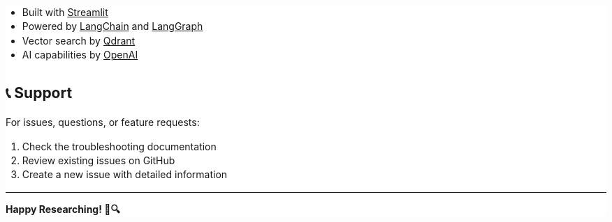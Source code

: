 - Built with [Streamlit](https://streamlit.io/)
- Powered by [LangChain](https://langchain.com/) and [LangGraph](https://langchain.com/langgraph)
- Vector search by [Qdrant](https://qdrant.tech/)
- AI capabilities by [OpenAI](https://openai.com/)

## 📞 Support

For issues, questions, or feature requests:
1. Check the troubleshooting documentation
2. Review existing issues on GitHub
3. Create a new issue with detailed information

---

**Happy Researching! 📜🔍**